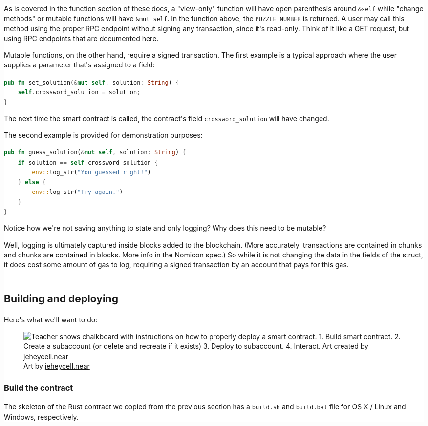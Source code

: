 As is covered in the [function section of these docs](../../../2.build/2.smart-contracts/anatomy/functions.md), a "view-only" function will have open parenthesis around `&self` while "change methods" or mutable functions will have `&mut self`. In the function above, the `PUZZLE_NUMBER` is returned. A user may call this method using the proper RPC endpoint without signing any transaction, since it's read-only. Think of it like a GET request, but using RPC endpoints that are [documented here](https://docs.near.org/api/rpc/contracts#call-a-contract-function).

Mutable functions, on the other hand, require a signed transaction. The first example is a typical approach where the user supplies a parameter that's assigned to a field:

```rust
pub fn set_solution(&mut self, solution: String) {
    self.crossword_solution = solution;
}
```

The next time the smart contract is called, the contract's field `crossword_solution` will have changed.

The second example is provided for demonstration purposes:

```rust
pub fn guess_solution(&mut self, solution: String) {
    if solution == self.crossword_solution {
        env::log_str("You guessed right!")
    } else {
        env::log_str("Try again.")
    }
}
```

Notice how we're not saving anything to state and only logging? Why does this need to be mutable?

Well, logging is ultimately captured inside blocks added to the blockchain. (More accurately, transactions are contained in chunks and chunks are contained in blocks. More info in the [Nomicon spec](https://nomicon.io/Architecture.html?highlight=chunk#blockchain-layer-concepts).) So while it is not changing the data in the fields of the struct, it does cost some amount of gas to log, requiring a signed transaction by an account that pays for this gas.

---

## Building and deploying

Here's what we'll want to do:

<figure>
    <img src={teachingDeployment} alt="Teacher shows chalkboard with instructions on how to properly deploy a smart contract. 1. Build smart contract. 2. Create a subaccount (or delete and recreate if it exists) 3. Deploy to subaccount. 4. Interact. Art created by jeheycell.near"/>
    <figcaption className="full-width">Art by <a href="https://twitter.com/artcultureac" target="_blank">jeheycell.near</a></figcaption>
</figure>

### Build the contract

The skeleton of the Rust contract we copied from the previous section has a `build.sh` and `build.bat` file for OS X / Linux and Windows, respectively.
